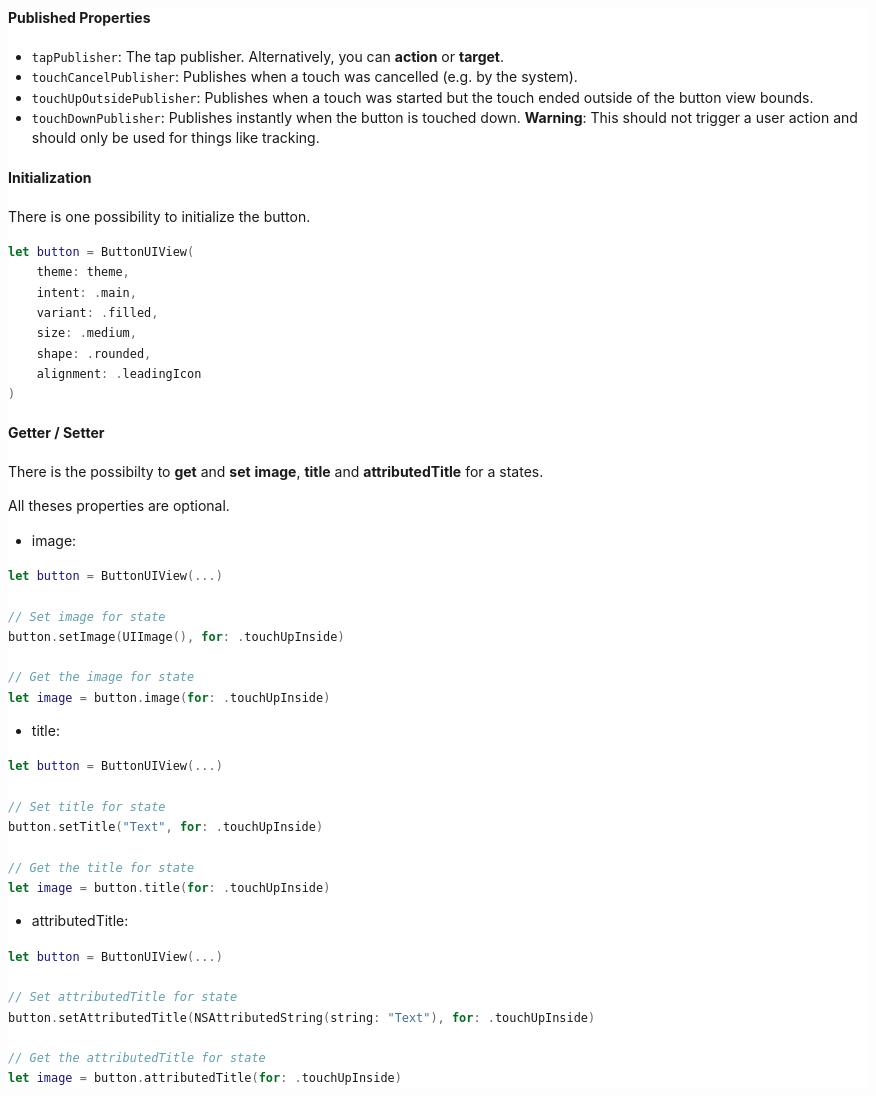 #### Published Properties

* `tapPublisher`: The tap publisher. Alternatively, you can **action** or **target**.
* `touchCancelPublisher`: Publishes when a touch was cancelled (e.g. by the system).
* `touchUpOutsidePublisher`: Publishes when a touch was started but the touch ended outside of the button view bounds.
* `touchDownPublisher`: Publishes instantly when the button is touched down. **Warning**: This should not trigger a user action and should only be used for things like tracking.

#### Initialization

There is one possibility to initialize the button.

```swift
let button = ButtonUIView(
    theme: theme,
    intent: .main,
    variant: .filled,
    size: .medium,
    shape: .rounded,
    alignment: .leadingIcon
)
```

#### Getter / Setter

There is the possibilty to **get** and **set** **image**, **title** and **attributedTitle** for a states. 

All theses properties are optional.

- image: 
```swift
let button = ButtonUIView(...)

// Set image for state
button.setImage(UIImage(), for: .touchUpInside)

// Get the image for state
let image = button.image(for: .touchUpInside)
```

- title: 
```swift
let button = ButtonUIView(...)

// Set title for state
button.setTitle("Text", for: .touchUpInside)

// Get the title for state
let image = button.title(for: .touchUpInside)
```


- attributedTitle: 
```swift
let button = ButtonUIView(...)

// Set attributedTitle for state
button.setAttributedTitle(NSAttributedString(string: "Text"), for: .touchUpInside)

// Get the attributedTitle for state
let image = button.attributedTitle(for: .touchUpInside)
```
